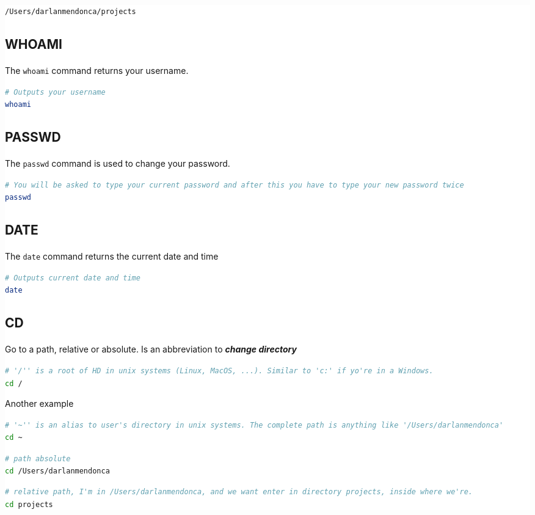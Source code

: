 ```sh
/Users/darlanmendonca/projects
```

## WHOAMI

The `whoami` command returns your username.

```sh
# Outputs your username
whoami
```

## PASSWD

The `passwd` command is used to change your password.

```sh
# You will be asked to type your current password and after this you have to type your new password twice
passwd
```

## DATE

The `date` command returns the current date and time

```sh
# Outputs current date and time
date
```

## CD

Go to a path, relative or absolute. Is an abbreviation to ***change directory***

```sh
# '/'' is a root of HD in unix systems (Linux, MacOS, ...). Similar to 'c:' if yo're in a Windows.
cd /
```

Another example

```sh
# '~'' is an alias to user's directory in unix systems. The complete path is anything like '/Users/darlanmendonca'
cd ~
```

```sh
# path absolute
cd /Users/darlanmendonca
```

```sh
# relative path, I'm in /Users/darlanmendonca, and we want enter in directory projects, inside where we're.
cd projects
```
